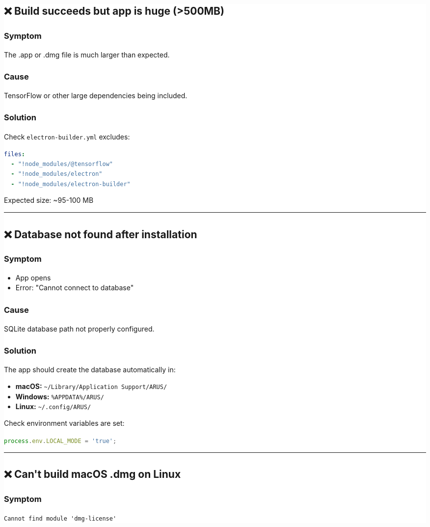 
## ❌ Build succeeds but app is huge (>500MB)

### Symptom
The .app or .dmg file is much larger than expected.

### Cause
TensorFlow or other large dependencies being included.

### Solution
Check `electron-builder.yml` excludes:

```yaml
files:
  - "!node_modules/@tensorflow"
  - "!node_modules/electron"
  - "!node_modules/electron-builder"
```

Expected size: ~95-100 MB

---

## ❌ Database not found after installation

### Symptom
- App opens
- Error: "Cannot connect to database"

### Cause
SQLite database path not properly configured.

### Solution
The app should create the database automatically in:
- **macOS:** `~/Library/Application Support/ARUS/`
- **Windows:** `%APPDATA%/ARUS/`
- **Linux:** `~/.config/ARUS/`

Check environment variables are set:
```javascript
process.env.LOCAL_MODE = 'true';
```

---

## ❌ Can't build macOS .dmg on Linux

### Symptom
```
Cannot find module 'dmg-license'
```
